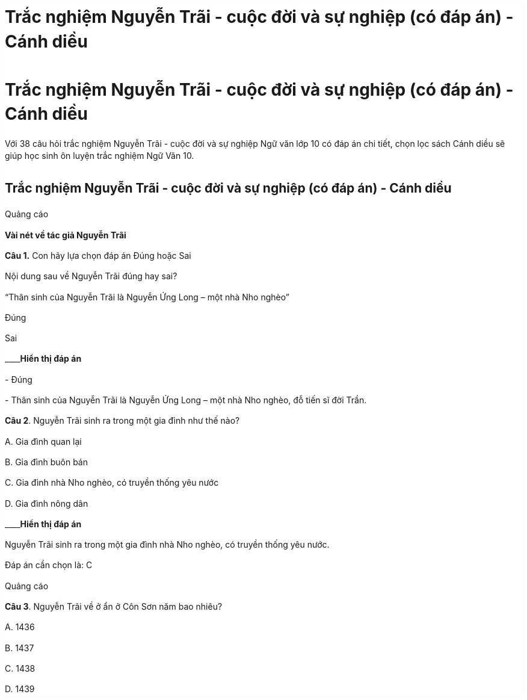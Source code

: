 # Trắc nghiệm Nguyễn Trãi - cuộc đời và sự nghiệp (có đáp án) - Cánh diều

# Trắc nghiệm Nguyễn Trãi - cuộc đời và sự nghiệp (có đáp án) - Cánh diều

Với 38 câu hỏi trắc nghiệm Nguyễn Trãi - cuộc đời và sự nghiệp Ngữ văn lớp 10 có đáp án chi tiết, chọn lọc sách Cánh diều sẽ giúp học sinh ôn luyện trắc nghiệm Ngữ Văn 10.

## Trắc nghiệm Nguyễn Trãi - cuộc đời và sự nghiệp (có đáp án) - Cánh diều

Quảng cáo

**Vài nét về tác giả Nguyễn Trãi**

**Câu 1.** Con hãy lựa chọn đáp án Đúng hoặc Sai

Nội dung sau về Nguyễn Trãi đúng hay sai?

“Thân sinh của Nguyễn Trãi là Nguyễn Ứng Long – một nhà Nho nghèo”

Đúng

Sai

____**Hiển thị đáp án**

\- Đúng

\- Thân sinh của Nguyễn Trãi là Nguyễn Ứng Long – một nhà Nho nghèo, đỗ tiến sĩ đời Trần.

**Câu 2**. Nguyễn Trãi sinh ra trong một gia đình như thế nào?

A. Gia đình quan lại

B. Gia đình buôn bán

C. Gia đình nhà Nho nghèo, có truyền thống yêu nước

D. Gia đình nông dân

____**Hiển thị đáp án**

Nguyễn Trãi sinh ra trong một gia đình nhà Nho nghèo, có truyền thống yêu nước.

Đáp án cần chọn là: C

Quảng cáo

**Câu 3**. Nguyễn Trãi về ở ẩn ở Côn Sơn năm bao nhiêu?

A. 1436

B. 1437

C. 1438

D. 1439
